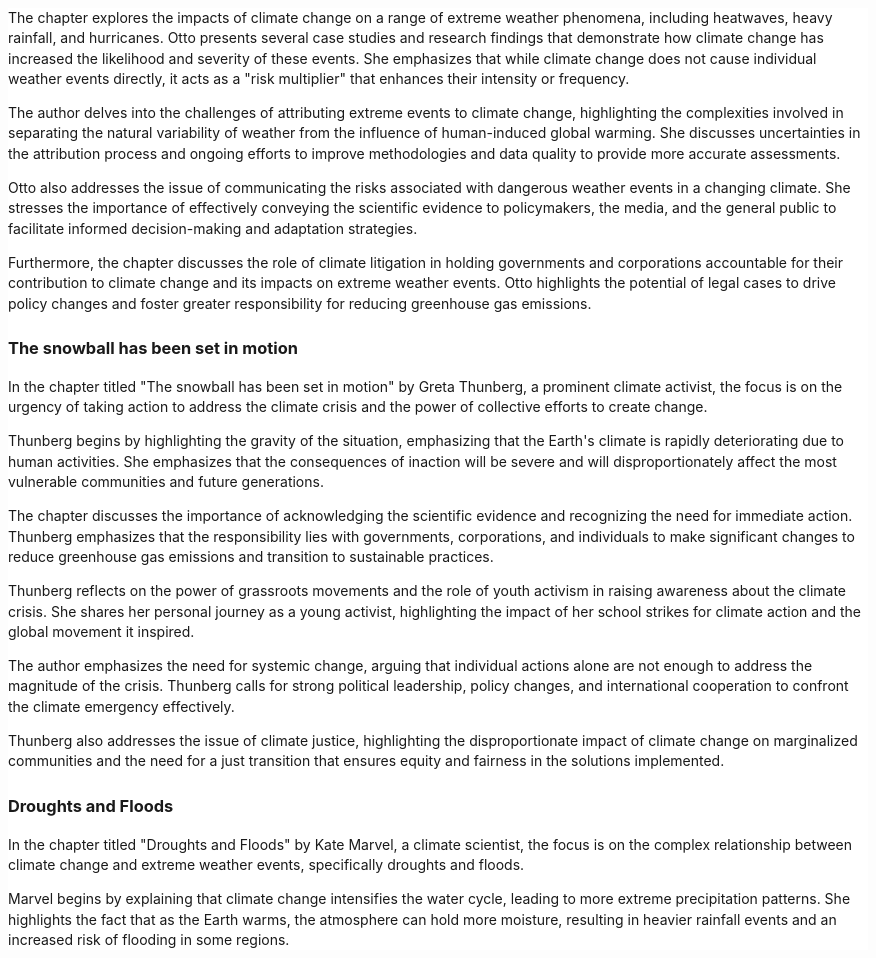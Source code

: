 The chapter explores the impacts of climate change on a range of extreme weather phenomena, including heatwaves, heavy rainfall, and hurricanes. Otto presents several case studies and research findings that demonstrate how climate change has increased the likelihood and severity of these events. She emphasizes that while climate change does not cause individual weather events directly, it acts as a "risk multiplier" that enhances their intensity or frequency.

The author delves into the challenges of attributing extreme events to climate change, highlighting the complexities involved in separating the natural variability of weather from the influence of human-induced global warming. She discusses uncertainties in the attribution process and ongoing efforts to improve methodologies and data quality to provide more accurate assessments.

Otto also addresses the issue of communicating the risks associated with dangerous weather events in a changing climate. She stresses the importance of effectively conveying the scientific evidence to policymakers, the media, and the general public to facilitate informed decision-making and adaptation strategies.

Furthermore, the chapter discusses the role of climate litigation in holding governments and corporations accountable for their contribution to climate change and its impacts on extreme weather events. Otto highlights the potential of legal cases to drive policy changes and foster greater responsibility for reducing greenhouse gas emissions.


### The snowball has been set in motion
In the chapter titled "The snowball has been set in motion" by Greta Thunberg, a prominent climate activist, the focus is on the urgency of taking action to address the climate crisis and the power of collective efforts to create change.

Thunberg begins by highlighting the gravity of the situation, emphasizing that the Earth's climate is rapidly deteriorating due to human activities. She emphasizes that the consequences of inaction will be severe and will disproportionately affect the most vulnerable communities and future generations.

The chapter discusses the importance of acknowledging the scientific evidence and recognizing the need for immediate action. Thunberg emphasizes that the responsibility lies with governments, corporations, and individuals to make significant changes to reduce greenhouse gas emissions and transition to sustainable practices.

Thunberg reflects on the power of grassroots movements and the role of youth activism in raising awareness about the climate crisis. She shares her personal journey as a young activist, highlighting the impact of her school strikes for climate action and the global movement it inspired.

The author emphasizes the need for systemic change, arguing that individual actions alone are not enough to address the magnitude of the crisis. Thunberg calls for strong political leadership, policy changes, and international cooperation to confront the climate emergency effectively.

Thunberg also addresses the issue of climate justice, highlighting the disproportionate impact of climate change on marginalized communities and the need for a just transition that ensures equity and fairness in the solutions implemented.


### Droughts and Floods
In the chapter titled "Droughts and Floods" by Kate Marvel, a climate scientist, the focus is on the complex relationship between climate change and extreme weather events, specifically droughts and floods.

Marvel begins by explaining that climate change intensifies the water cycle, leading to more extreme precipitation patterns. She highlights the fact that as the Earth warms, the atmosphere can hold more moisture, resulting in heavier rainfall events and an increased risk of flooding in some regions.
